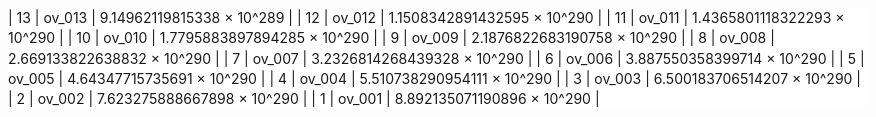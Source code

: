 | 13 | ov_013 | 9.14962119815338 × 10^289 |
| 12 | ov_012 | 1.1508342891432595 × 10^290 |
| 11 | ov_011 | 1.4365801118322293 × 10^290 |
| 10 | ov_010 | 1.7795883897894285 × 10^290 |
| 9 | ov_009 | 2.1876822683190758 × 10^290 |
| 8 | ov_008 | 2.669133822638832 × 10^290 |
| 7 | ov_007 | 3.2326814268439328 × 10^290 |
| 6 | ov_006 | 3.887550358399714 × 10^290 |
| 5 | ov_005 | 4.64347715735691 × 10^290 |
| 4 | ov_004 | 5.510738290954111 × 10^290 |
| 3 | ov_003 | 6.500183706514207 × 10^290 |
| 2 | ov_002 | 7.623275888667898 × 10^290 |
| 1 | ov_001 | 8.892135071190896 × 10^290 |

